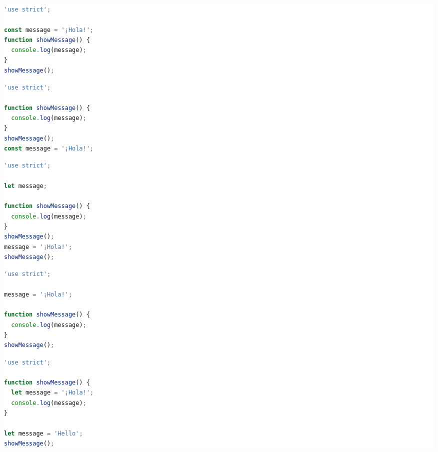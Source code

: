 ```js
'use strict';

const message = '¡Hola!';
function showMessage() {
  console.log(message);
}
showMessage();
```

```js
'use strict';

function showMessage() {
  console.log(message);
}
showMessage();
const message = '¡Hola!';
```

```js
'use strict';

let message;

function showMessage() {
  console.log(message);
}
showMessage();
message = '¡Hola!';
showMessage();
```

```js
'use strict';

message = '¡Hola!';

function showMessage() {
  console.log(message);
}
showMessage();
```

```js
'use strict';

function showMessage() {
  let message = '¡Hola!';
  console.log(message);
}

let message = 'Hello';
showMessage();
```
